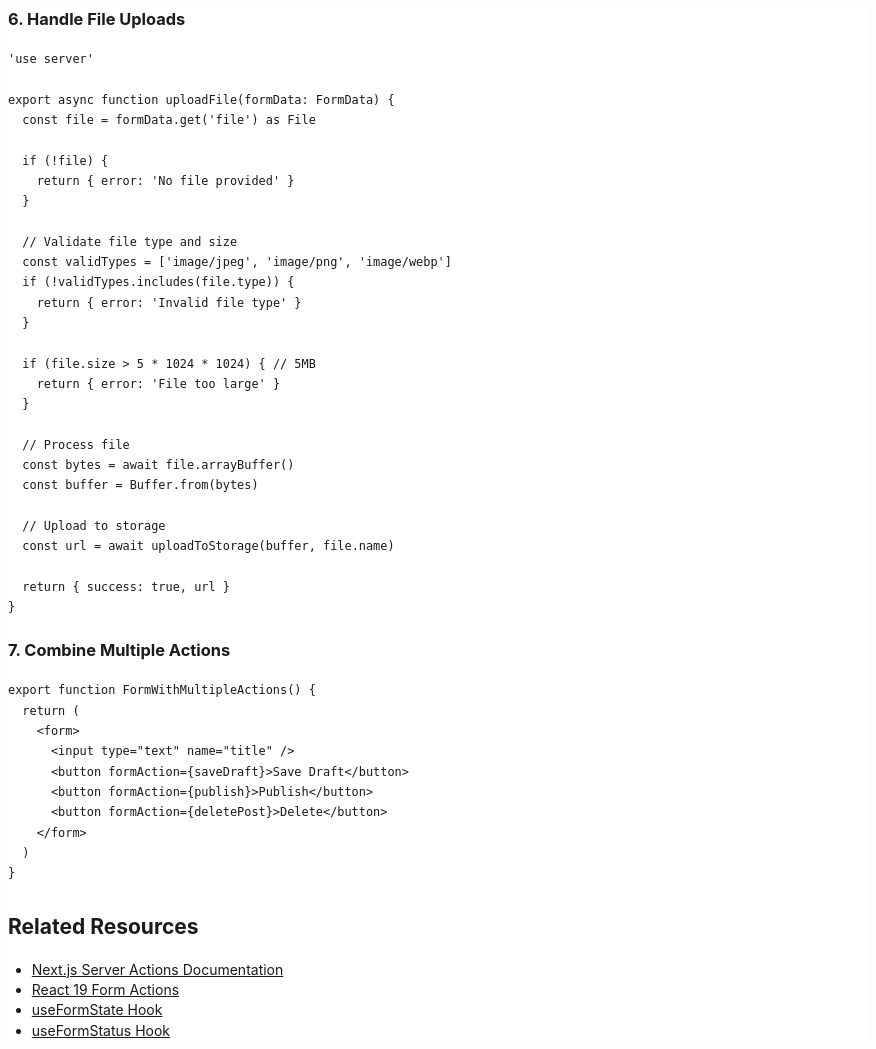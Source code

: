 ### 6. Handle File Uploads

```tsx
'use server'

export async function uploadFile(formData: FormData) {
  const file = formData.get('file') as File

  if (!file) {
    return { error: 'No file provided' }
  }

  // Validate file type and size
  const validTypes = ['image/jpeg', 'image/png', 'image/webp']
  if (!validTypes.includes(file.type)) {
    return { error: 'Invalid file type' }
  }

  if (file.size > 5 * 1024 * 1024) { // 5MB
    return { error: 'File too large' }
  }

  // Process file
  const bytes = await file.arrayBuffer()
  const buffer = Buffer.from(bytes)

  // Upload to storage
  const url = await uploadToStorage(buffer, file.name)

  return { success: true, url }
}
```

### 7. Combine Multiple Actions

```tsx
export function FormWithMultipleActions() {
  return (
    <form>
      <input type="text" name="title" />
      <button formAction={saveDraft}>Save Draft</button>
      <button formAction={publish}>Publish</button>
      <button formAction={deletePost}>Delete</button>
    </form>
  )
}
```

## Related Resources

- [Next.js Server Actions Documentation](https://nextjs.org/docs/app/building-your-application/data-fetching/server-actions-and-mutations)
- [React 19 Form Actions](https://react.dev/reference/react-dom/components/form)
- [useFormState Hook](https://react.dev/reference/react-dom/hooks/useFormState)
- [useFormStatus Hook](https://react.dev/reference/react-dom/hooks/useFormStatus)
